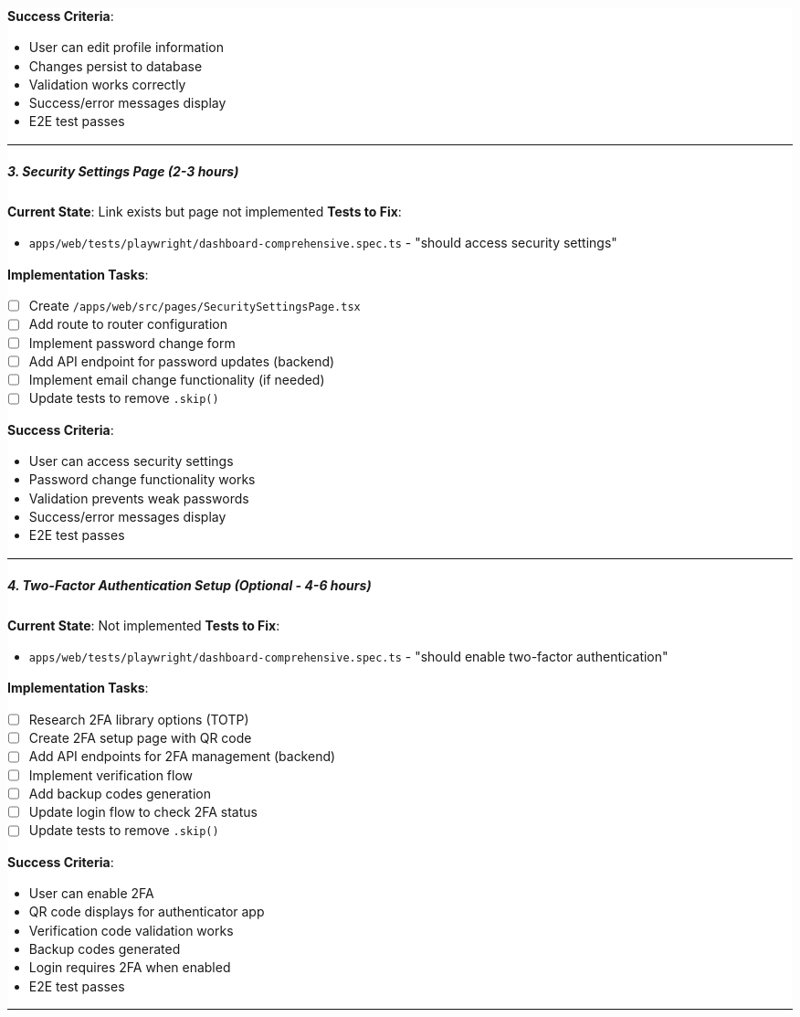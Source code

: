 **Success Criteria**:
- User can edit profile information
- Changes persist to database
- Validation works correctly
- Success/error messages display
- E2E test passes

---

##### 3. Security Settings Page (2-3 hours)
**Current State**: Link exists but page not implemented
**Tests to Fix**:
- `apps/web/tests/playwright/dashboard-comprehensive.spec.ts` - "should access security settings"

**Implementation Tasks**:
- [ ] Create `/apps/web/src/pages/SecuritySettingsPage.tsx`
- [ ] Add route to router configuration
- [ ] Implement password change form
- [ ] Add API endpoint for password updates (backend)
- [ ] Implement email change functionality (if needed)
- [ ] Update tests to remove `.skip()`

**Success Criteria**:
- User can access security settings
- Password change functionality works
- Validation prevents weak passwords
- Success/error messages display
- E2E test passes

---

##### 4. Two-Factor Authentication Setup (Optional - 4-6 hours)
**Current State**: Not implemented
**Tests to Fix**:
- `apps/web/tests/playwright/dashboard-comprehensive.spec.ts` - "should enable two-factor authentication"

**Implementation Tasks**:
- [ ] Research 2FA library options (TOTP)
- [ ] Create 2FA setup page with QR code
- [ ] Add API endpoints for 2FA management (backend)
- [ ] Implement verification flow
- [ ] Add backup codes generation
- [ ] Update login flow to check 2FA status
- [ ] Update tests to remove `.skip()`

**Success Criteria**:
- User can enable 2FA
- QR code displays for authenticator app
- Verification code validation works
- Backup codes generated
- Login requires 2FA when enabled
- E2E test passes

---